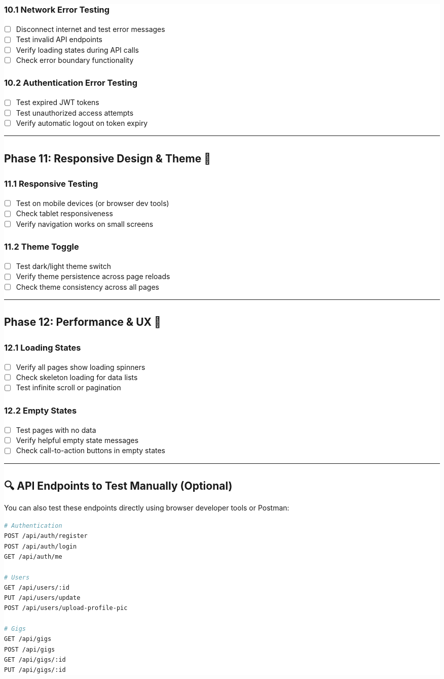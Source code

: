 ### **10.1 Network Error Testing**
- [ ] Disconnect internet and test error messages
- [ ] Test invalid API endpoints
- [ ] Verify loading states during API calls
- [ ] Check error boundary functionality

### **10.2 Authentication Error Testing**
- [ ] Test expired JWT tokens
- [ ] Test unauthorized access attempts
- [ ] Verify automatic logout on token expiry

---

## **Phase 11: Responsive Design & Theme** 📱

### **11.1 Responsive Testing**
- [ ] Test on mobile devices (or browser dev tools)
- [ ] Check tablet responsiveness
- [ ] Verify navigation works on small screens

### **11.2 Theme Toggle**
- [ ] Test dark/light theme switch
- [ ] Verify theme persistence across page reloads
- [ ] Check theme consistency across all pages

---

## **Phase 12: Performance & UX** 🚀

### **12.1 Loading States**
- [ ] Verify all pages show loading spinners
- [ ] Check skeleton loading for data lists
- [ ] Test infinite scroll or pagination

### **12.2 Empty States**
- [ ] Test pages with no data
- [ ] Verify helpful empty state messages
- [ ] Check call-to-action buttons in empty states

---

## **🔍 API Endpoints to Test Manually (Optional)**

You can also test these endpoints directly using browser developer tools or Postman:

```bash
# Authentication
POST /api/auth/register
POST /api/auth/login
GET /api/auth/me

# Users
GET /api/users/:id
PUT /api/users/update
POST /api/users/upload-profile-pic

# Gigs
GET /api/gigs
POST /api/gigs
GET /api/gigs/:id
PUT /api/gigs/:id
```